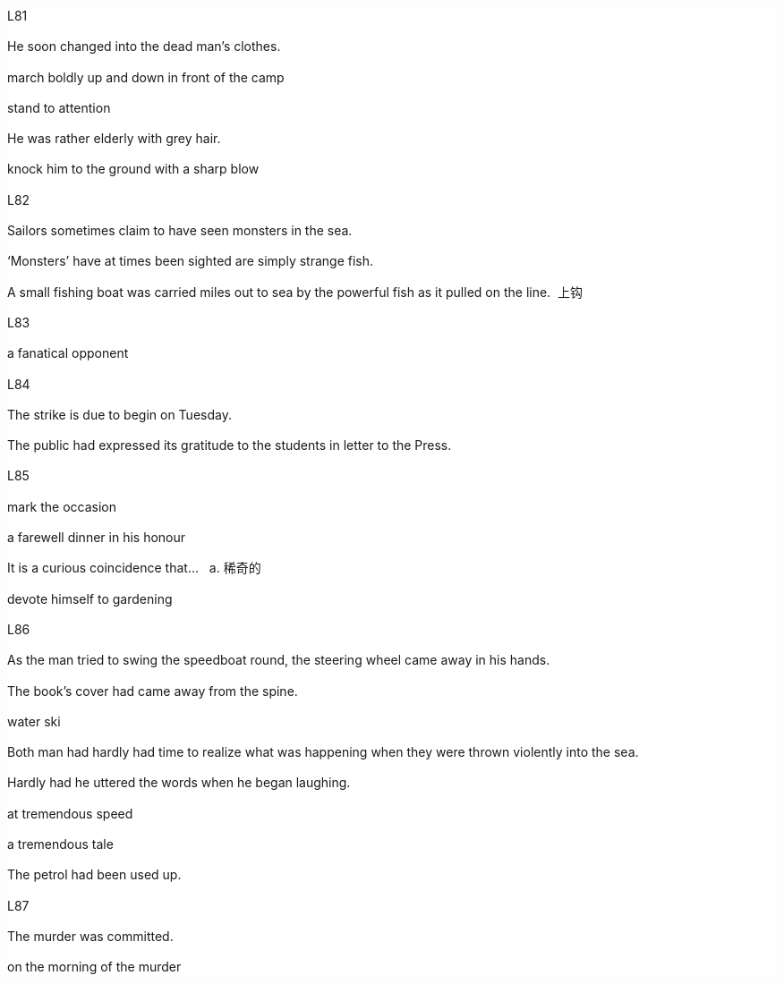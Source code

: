 L81

He soon changed into the dead man’s clothes.

march boldly up and down in front of the camp

stand to attention

He was rather elderly with grey hair.

knock him to the ground with a sharp blow

L82

Sailors sometimes claim to have seen monsters in the sea.

‘Monsters’ have at times been sighted are simply strange fish.

A small fishing boat was carried miles out to sea by the powerful fish as it pulled on the line.  上钩

L83

a fanatical opponent

L84

The strike is due to begin on Tuesday.

The public had expressed its gratitude to the students in letter to the Press.

L85

mark the occasion

a farewell dinner in his honour

It is a curious coincidence that...   a. 稀奇的

devote himself to gardening

L86

As the man tried to swing the speedboat round, the steering wheel came away in his hands.

The book’s cover had came away from the spine.

water ski

Both man had hardly had time to realize what was happening when they were thrown violently into the sea.

Hardly had he uttered the words when he began laughing.

at tremendous speed

a tremendous tale

The petrol had been used up.

L87

The murder was committed.

on the morning of the murder
